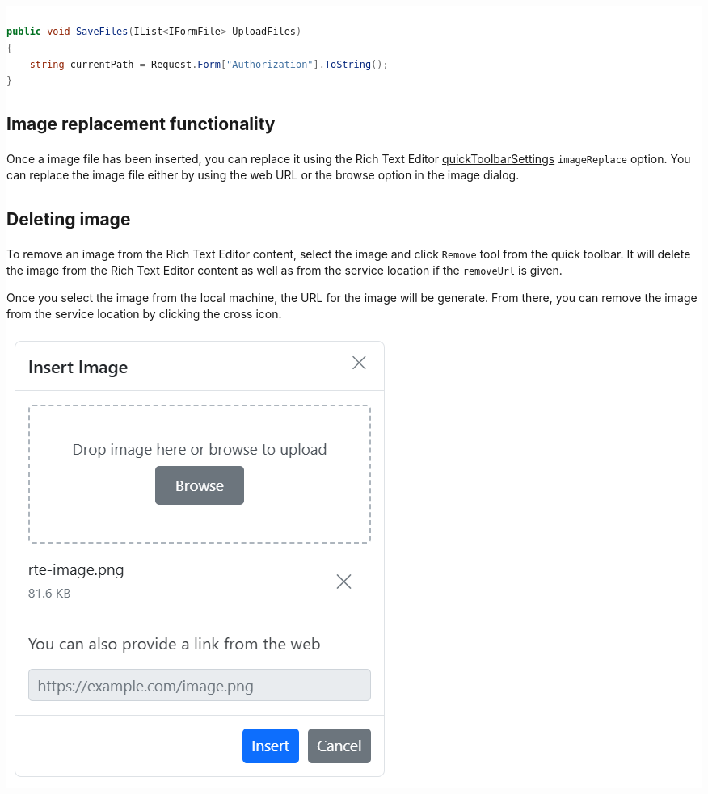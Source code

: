 ```csharp

public void SaveFiles(IList<IFormFile> UploadFiles)
{
    string currentPath = Request.Form["Authorization"].ToString();
}

```

## Image replacement functionality

Once a image file has been inserted, you can replace it using the Rich Text Editor [quickToolbarSettings](https://ej2.syncfusion.com/react/documentation/api/rich-text-editor/quickToolbarSettings/#quicktoolbarsettings) `imageReplace` option. You can replace the image file either by using the web URL or the browse option in the image dialog.

## Deleting image

To remove an image from the Rich Text Editor content, select the image and click `Remove` tool from the quick toolbar. It will delete the image from the Rich Text Editor content as well as from the service location if the `removeUrl` is given.

Once you select the image from the local machine, the URL for the image will be generate. From there, you can remove the image from the service location by clicking the cross icon.

![Rich Text Editor Image delete](../images/image-del.png)
